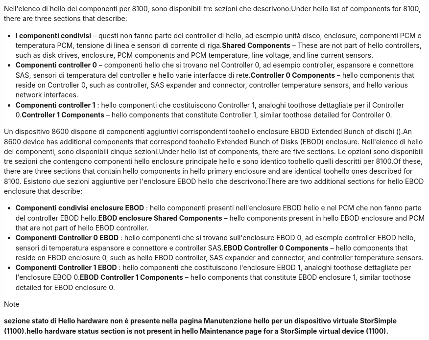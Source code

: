 <span data-ttu-id="c8790-108">Nell'elenco di hello dei componenti per 8100, sono disponibili tre sezioni che descrivono:</span><span class="sxs-lookup"><span data-stu-id="c8790-108">Under hello list of components for 8100, there are three sections that describe:</span></span>

* <span data-ttu-id="c8790-109">**I componenti condivisi** – questi non fanno parte del controller di hello, ad esempio unità disco, enclosure, componenti PCM e temperatura PCM, tensione di linea e sensori di corrente di riga.</span><span class="sxs-lookup"><span data-stu-id="c8790-109">**Shared Components** – These are not part of hello controllers, such as disk drives, enclosure, PCM components and PCM temperature, line voltage, and line current sensors.</span></span>
* <span data-ttu-id="c8790-110">**Componenti controller 0** – componenti hello che si trovano nel Controller 0, ad esempio controller, espansore e connettore SAS, sensori di temperatura del controller e hello varie interfacce di rete.</span><span class="sxs-lookup"><span data-stu-id="c8790-110">**Controller 0 Components** – hello components that reside on Controller 0, such as controller, SAS expander and connector, controller temperature sensors, and hello various network interfaces.</span></span>
* <span data-ttu-id="c8790-111">**Componenti controller 1** : hello componenti che costituiscono Controller 1, analoghi toothose dettagliate per il Controller 0.</span><span class="sxs-lookup"><span data-stu-id="c8790-111">**Controller 1 Components** – hello components that constitute Controller 1, similar toothose detailed for Controller 0.</span></span>

<span data-ttu-id="c8790-112">Un dispositivo 8600 dispone di componenti aggiuntivi corrispondenti toohello enclosure EBOD Extended Bunch of dischi ().</span><span class="sxs-lookup"><span data-stu-id="c8790-112">An 8600 device has additional components that correspond toohello Extended Bunch of Disks (EBOD) enclosure.</span></span> <span data-ttu-id="c8790-113">Nell'elenco di hello dei componenti, sono disponibili cinque sezioni.</span><span class="sxs-lookup"><span data-stu-id="c8790-113">Under hello list of components, there are five sections.</span></span> <span data-ttu-id="c8790-114">Le opzioni sono disponibili tre sezioni che contengono componenti hello enclosure principale hello e sono identico toohello quelli descritti per 8100.</span><span class="sxs-lookup"><span data-stu-id="c8790-114">Of these, there are three sections that contain hello components in hello primary enclosure and are identical toohello ones described for 8100.</span></span> <span data-ttu-id="c8790-115">Esistono due sezioni aggiuntive per l'enclosure EBOD hello che descrivono:</span><span class="sxs-lookup"><span data-stu-id="c8790-115">There are two additional sections for hello EBOD enclosure that describe:</span></span>

* <span data-ttu-id="c8790-116">**Componenti condivisi enclosure EBOD** : hello componenti presenti nell'enclosure EBOD hello e nel PCM che non fanno parte del controller EBOD hello.</span><span class="sxs-lookup"><span data-stu-id="c8790-116">**EBOD enclosure Shared Components** – hello components present in hello EBOD enclosure and PCM that are not part of hello EBOD controller.</span></span>
* <span data-ttu-id="c8790-117">**Componenti Controller 0 EBOD** : hello componenti che si trovano sull'enclosure EBOD 0, ad esempio controller EBOD hello, sensori di temperatura espansore e connettore e controller SAS.</span><span class="sxs-lookup"><span data-stu-id="c8790-117">**EBOD Controller 0 Components** – hello components that reside on EBOD enclosure 0, such as hello EBOD controller, SAS expander and connector, and controller temperature sensors.</span></span>
* <span data-ttu-id="c8790-118">**Componenti Controller 1 EBOD** : hello componenti che costituiscono l'enclosure EBOD 1, analoghi toothose dettagliate per l'enclosure EBOD 0.</span><span class="sxs-lookup"><span data-stu-id="c8790-118">**EBOD Controller 1 Components** – hello components that constitute EBOD enclosure 1, similar toothose detailed for EBOD enclosure 0.</span></span>

> [!NOTE]
> <span data-ttu-id="c8790-119">**sezione stato di Hello hardware non è presente nella pagina Manutenzione hello per un dispositivo virtuale StorSimple (1100).**</span><span class="sxs-lookup"><span data-stu-id="c8790-119">**hello hardware status section is not present in hello Maintenance page for a StorSimple virtual device (1100).**</span></span>
> 
> 

